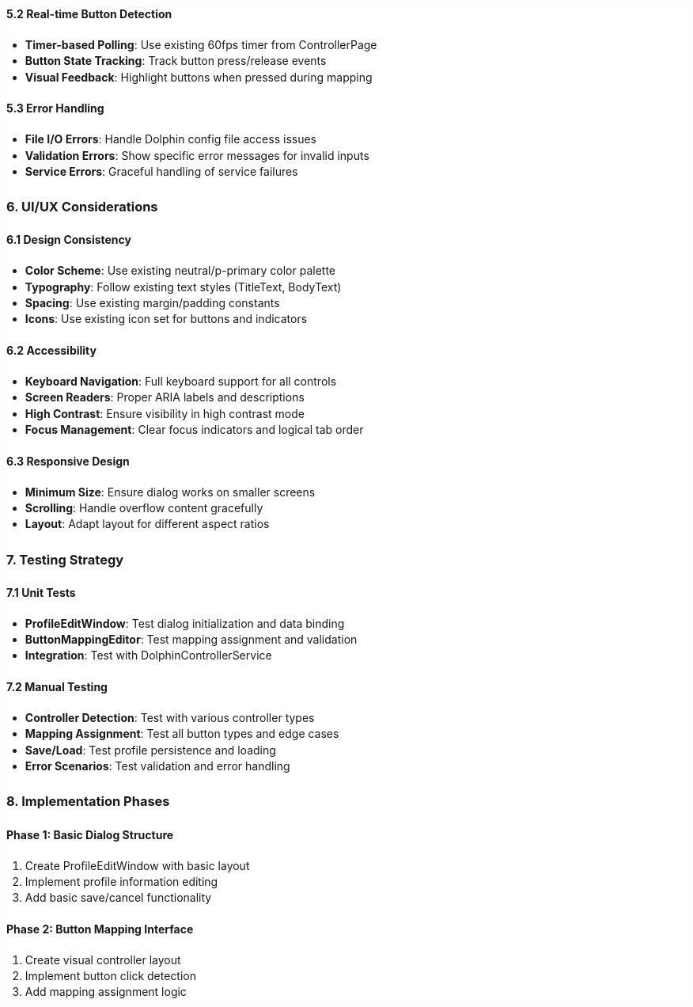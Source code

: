 #### 5.2 Real-time Button Detection
- **Timer-based Polling**: Use existing 60fps timer from ControllerPage
- **Button State Tracking**: Track button press/release events
- **Visual Feedback**: Highlight buttons when pressed during mapping

#### 5.3 Error Handling
- **File I/O Errors**: Handle Dolphin config file access issues
- **Validation Errors**: Show specific error messages for invalid inputs
- **Service Errors**: Graceful handling of service failures

### 6. UI/UX Considerations

#### 6.1 Design Consistency
- **Color Scheme**: Use existing neutral/p-primary color palette
- **Typography**: Follow existing text styles (TitleText, BodyText)
- **Spacing**: Use existing margin/padding constants
- **Icons**: Use existing icon set for buttons and indicators

#### 6.2 Accessibility
- **Keyboard Navigation**: Full keyboard support for all controls
- **Screen Readers**: Proper ARIA labels and descriptions
- **High Contrast**: Ensure visibility in high contrast mode
- **Focus Management**: Clear focus indicators and logical tab order

#### 6.3 Responsive Design
- **Minimum Size**: Ensure dialog works on smaller screens
- **Scrolling**: Handle overflow content gracefully
- **Layout**: Adapt layout for different aspect ratios

### 7. Testing Strategy

#### 7.1 Unit Tests
- **ProfileEditWindow**: Test dialog initialization and data binding
- **ButtonMappingEditor**: Test mapping assignment and validation
- **Integration**: Test with DolphinControllerService

#### 7.2 Manual Testing
- **Controller Detection**: Test with various controller types
- **Mapping Assignment**: Test all button types and edge cases
- **Save/Load**: Test profile persistence and loading
- **Error Scenarios**: Test validation and error handling

### 8. Implementation Phases

#### Phase 1: Basic Dialog Structure
1. Create ProfileEditWindow with basic layout
2. Implement profile information editing
3. Add basic save/cancel functionality

#### Phase 2: Button Mapping Interface
1. Create visual controller layout
2. Implement button click detection
3. Add mapping assignment logic
